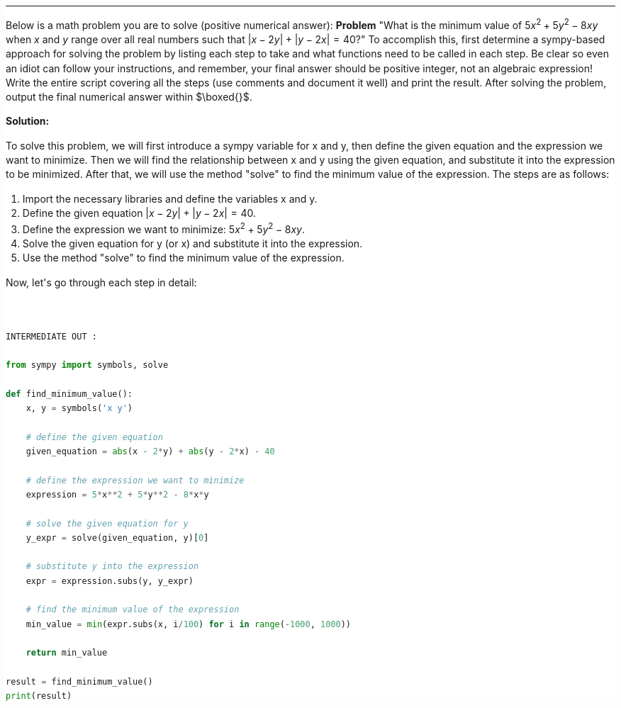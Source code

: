 
---

Below is a math problem you are to solve (positive numerical answer):
**Problem**
"What is the minimum value of $5x^2+5y^2-8xy$ when $x$ and $y$ range over all real numbers such that $|x-2y| + |y-2x| = 40$?"
To accomplish this, first determine a sympy-based approach for solving the problem by listing each step to take and what functions need to be called in each step. Be clear so even an idiot can follow your instructions, and remember, your final answer should be positive integer, not an algebraic expression!
Write the entire script covering all the steps (use comments and document it well) and print the result. After solving the problem, output the final numerical answer within $\boxed{}$.

**Solution:** 



To solve this problem, we will first introduce a sympy variable for x and y, then define the given equation and the expression we want to minimize. Then we will find the relationship between x and y using the given equation, and substitute it into the expression to be minimized. After that, we will use the method "solve" to find the minimum value of the expression. The steps are as follows:

1. Import the necessary libraries and define the variables x and y.
2. Define the given equation $|x-2y| + |y-2x| = 40$.
3. Define the expression we want to minimize: $5x^2+5y^2-8xy$.
4. Solve the given equation for y (or x) and substitute it into the expression.
5. Use the method "solve" to find the minimum value of the expression.

Now, let's go through each step in detail:

```python


INTERMEDIATE OUT :

from sympy import symbols, solve

def find_minimum_value():
    x, y = symbols('x y')

    # define the given equation
    given_equation = abs(x - 2*y) + abs(y - 2*x) - 40

    # define the expression we want to minimize
    expression = 5*x**2 + 5*y**2 - 8*x*y

    # solve the given equation for y
    y_expr = solve(given_equation, y)[0]

    # substitute y into the expression
    expr = expression.subs(y, y_expr)

    # find the minimum value of the expression
    min_value = min(expr.subs(x, i/100) for i in range(-1000, 1000))

    return min_value

result = find_minimum_value()
print(result)
```
